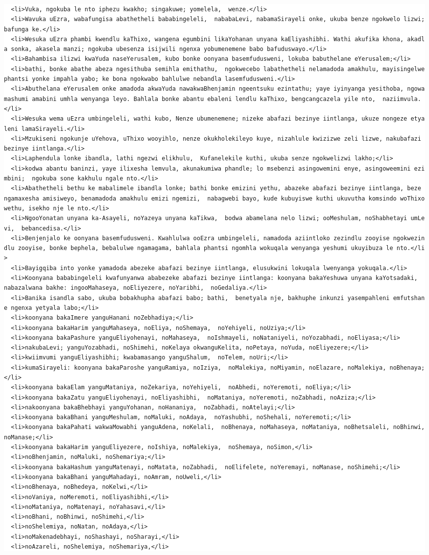       <li>Vuka, ngokuba le nto iphezu kwakho; singakuwe; yomelela,  wenze.</li>
      <li>Wavuka uEzra, wabafungisa abathetheli bababingeleli,  nababaLevi, nabamaSirayeli onke, ukuba benze ngokwelo lizwi;  bafunga ke.</li>
      <li>Wesuka uEzra phambi kwendlu kaThixo, wangena egumbini likaYohanan unyana kaEliyashibhi. Wathi akufika khona, akadla sonka, akasela manzi; ngokuba ubesenza isijwili ngenxa yobumenemene babo bafuduswayo.</li>
      <li>Bahambisa ilizwi kwaYuda naseYerusalem, kubo bonke oonyana basemfudusweni, lokuba babuthelane eYerusalem;</li>
      <li>bathi, bonke abathe abeza ngesithuba semihla emithathu,  ngokwecebo labathetheli nelamadoda amakhulu, mayisingelwe phantsi yonke impahla yabo; ke bona ngokwabo bahlulwe nebandla lasemfudusweni.</li>
      <li>Abuthelana eYerusalem onke amadoda akwaYuda nawakwaBhenjamin ngeentsuku ezintathu; yaye iyinyanga yesithoba, ngowamashumi amabini umhla wenyanga leyo. Bahlala bonke abantu ebaleni lendlu kaThixo, bengcangcazela yile nto,  naziimvula.</li>
      <li>Wesuka wema uEzra umbingeleli, wathi kubo, Nenze ubumenemene; nizeke abafazi bezinye iintlanga, ukuze nongeze etyaleni lamaSirayeli.</li>
      <li>Mzukiseni ngokunje uYehova, uThixo wooyihlo, nenze okukholekileyo kuye, nizahlule kwizizwe zeli lizwe, nakubafazi bezinye iintlanga.</li>
      <li>Laphendula lonke ibandla, lathi ngezwi elikhulu,  Kufanelekile kuthi, ukuba senze ngokwelizwi lakho;</li>
      <li>kodwa abantu baninzi, yaye ilixesha lemvula, akunakumiwa phandle; lo msebenzi asingowemini enye, asingoweemini ezimbini;  ngokuba sone kakhulu ngale nto.</li>
      <li>Abathetheli bethu ke mabalimele ibandla lonke; bathi bonke emizini yethu, abazeke abafazi bezinye iintlanga, beze ngamaxesha amisiweyo, benamadoda amakhulu emizi ngemizi,  nabagwebi bayo, kude kubuyiswe kuthi ukuvutha komsindo woThixo wethu, isekho nje le nto.</li>
      <li>NgooYonatan unyana ka-Asayeli, noYazeya unyana kaTikwa,  bodwa abamelana nelo lizwi; ooMeshulam, noShabhetayi umLevi,  bebancedisa.</li>
      <li>Benjenjalo ke oonyana basemfudusweni. Kwahlulwa ooEzra umbingeleli, namadoda aziintloko zezindlu zooyise ngokwezindlu zooyise, bonke bephela, bebalulwe ngamagama, bahlala phantsi ngomhla wokuqala wenyanga yeshumi ukuyibuza le nto.</li>
      <li>Bayigqiba into yonke yamadoda abezeke abafazi bezinye iintlanga, elusukwini lokuqala lwenyanga yokuqala.</li>
      <li>Koonyana bababingeleli kwafunyanwa ababezeke abafazi bezinye iintlanga: koonyana bakaYeshuwa unyana kaYotsadaki,  nabazalwana bakhe: ingooMahaseya, noEliyezere, noYaribhi,  noGedaliya.</li>
      <li>Banika isandla sabo, ukuba bobakhupha abafazi babo; bathi,  benetyala nje, bakhuphe inkunzi yasempahleni emfutshane ngenxa yetyala labo;</li>
      <li>koonyana bakaImere yanguHanani noZebhadiya;</li>
      <li>koonyana bakaHarim yanguMahaseya, noEliya, noShemaya,  noYehiyeli, noUziya;</li>
      <li>koonyana bakaPashure yanguEliyohenayi, noMahaseya,  noIshmayeli, noNataniyeli, noYozabhadi, noEliyasa;</li>
      <li>nakubaLevi; yanguYozabhadi, noShimehi, noKelaya okwanguKelita, noPetaya, noYuda, noEliyezere;</li>
      <li>kwiimvumi yanguEliyashibhi; kwabamasango yanguShalum,  noTelem, noUri;</li>
      <li>kumaSirayeli: koonyana bakaParoshe yanguRamiya, noIziya,  noMalekiya, noMiyamin, noElazare, noMalekiya, noBhenaya;</li>
      <li>koonyana bakaElam yanguMataniya, noZekariya, noYehiyeli,  noAbhedi, noYeremoti, noEliya;</li>
      <li>koonyana bakaZatu yanguEliyohenayi, noEliyashibhi,  noMataniya, noYeremoti, noZabhadi, noAziza;</li>
      <li>nakoonyana bakaBhebhayi yanguYohanan, noHananiya,  noZabhadi, noAtelayi;</li>
      <li>koonyana bakaBhani yanguMeshulam, noMaluki, noAdaya,  noYashubhi, noShehali, noYeremoti;</li>
      <li>koonyana bakaPahati wakwaMowabhi yanguAdena, noKelali,  noBhenaya, noMahaseya, noMataniya, noBhetsaleli, noBhinwi,  noManase;</li>
      <li>koonyana bakaHarim yanguEliyezere, noIshiya, noMalekiya,  noShemaya, noSimon,</li>
      <li>noBhenjamin, noMaluki, noShemariya;</li>
      <li>koonyana bakaHashum yanguMatenayi, noMatata, noZabhadi,  noElifelete, noYeremayi, noManase, noShimehi;</li>
      <li>koonyana bakaBhani yanguMahadayi, noAmram, noUweli,</li>
      <li>noBhenaya, noBhedeya, noKelwi,</li>
      <li>noVaniya, noMeremoti, noEliyashibhi,</li>
      <li>noMataniya, noMatenayi, noYahasavi,</li>
      <li>noBhani, noBhinwi, noShimehi,</li>
      <li>noShelemiya, noNatan, noAdaya,</li>
      <li>noMakenadebhayi, noShashayi, noSharayi,</li>
      <li>noAzareli, noShelemiya, noShemariya,</li>